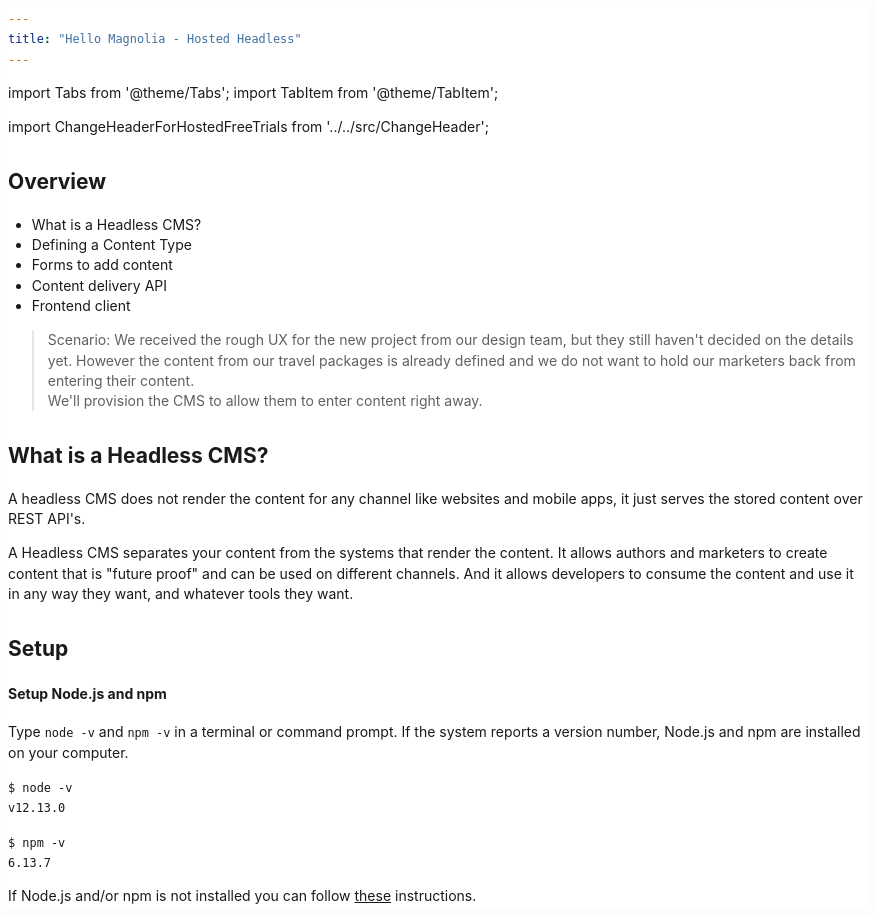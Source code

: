 ```yaml
---
title: "Hello Magnolia - Hosted Headless"
---
```


import Tabs from '@theme/Tabs';
import TabItem from '@theme/TabItem';

import ChangeHeaderForHostedFreeTrials from '../../src/ChangeHeader';

<ChangeHeaderForHostedFreeTrials/>

## Overview

- What is a Headless CMS?
- Defining a Content Type
- Forms to add content
- Content delivery API
- Frontend client

> Scenario: We received the rough UX for the new project from our design team, but they still haven't decided on the details yet. However the content from our travel packages is already defined and we do not want to hold our marketers back from entering their content.  
> We'll provision the CMS to allow them to enter content right away.

## What is a Headless CMS?

A headless CMS does not render the content for any channel like websites and mobile apps, it just serves the stored content over REST API's.

A Headless CMS separates your content from the systems that render the content. It allows authors and marketers to create content that is "future proof" and can be used on different channels. And it allows developers to consume the content and use it in any way they want, and whatever tools they want.

## Setup

#### Setup Node.js and npm

Type `node -v` and `npm -v` in a terminal or command prompt. If the system reports a version number, Node.js and npm are installed on your computer.

```
$ node -v
v12.13.0
```

```
$ npm -v
6.13.7
```

If Node.js and/or npm is not installed you can follow [these](https://docs.npmjs.com/downloading-and-installing-node-js-and-npm) instructions.
